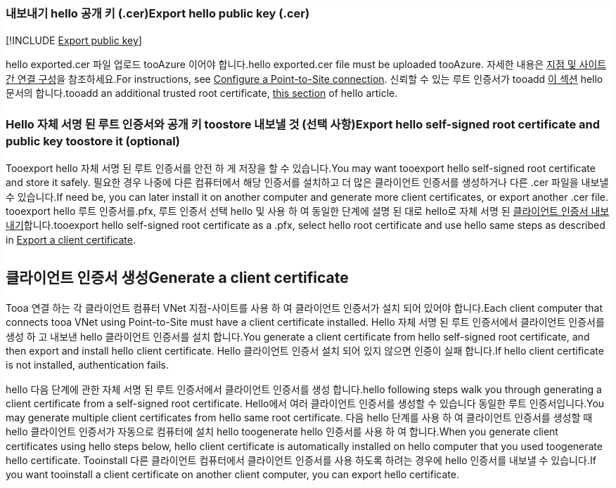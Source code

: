 ### <span data-ttu-id="e62a2-125"><a name="cer"></a>내보내기 hello 공개 키 (.cer)</span><span class="sxs-lookup"><span data-stu-id="e62a2-125"><a name="cer"></a>Export hello public key (.cer)</span></span>

[!INCLUDE [Export public key](../../includes/vpn-gateway-certificates-export-public-key-include.md)]

<span data-ttu-id="e62a2-126">hello exported.cer 파일 업로드 tooAzure 이어야 합니다.</span><span class="sxs-lookup"><span data-stu-id="e62a2-126">hello exported.cer file must be uploaded tooAzure.</span></span> <span data-ttu-id="e62a2-127">자세한 내용은 [지점 및 사이트 간 연결 구성](vpn-gateway-howto-point-to-site-rm-ps.md#upload)을 참조하세요.</span><span class="sxs-lookup"><span data-stu-id="e62a2-127">For instructions, see [Configure a Point-to-Site connection](vpn-gateway-howto-point-to-site-rm-ps.md#upload).</span></span> <span data-ttu-id="e62a2-128">신뢰할 수 있는 루트 인증서가 tooadd [이 섹션](vpn-gateway-howto-point-to-site-rm-ps.md#addremovecert) hello 문서의 합니다.</span><span class="sxs-lookup"><span data-stu-id="e62a2-128">tooadd an additional trusted root certificate, [this section](vpn-gateway-howto-point-to-site-rm-ps.md#addremovecert) of hello article.</span></span>

### <a name="export-hello-self-signed-root-certificate-and-public-key-toostore-it-optional"></a><span data-ttu-id="e62a2-129">Hello 자체 서명 된 루트 인증서와 공개 키 toostore 내보낼 것 (선택 사항)</span><span class="sxs-lookup"><span data-stu-id="e62a2-129">Export hello self-signed root certificate and public key toostore it (optional)</span></span>

<span data-ttu-id="e62a2-130">Tooexport hello 자체 서명 된 루트 인증서를 안전 하 게 저장을 할 수 있습니다.</span><span class="sxs-lookup"><span data-stu-id="e62a2-130">You may want tooexport hello self-signed root certificate and store it safely.</span></span> <span data-ttu-id="e62a2-131">필요한 경우 나중에 다른 컴퓨터에서 해당 인증서를 설치하고 더 많은 클라이언트 인증서를 생성하거나 다른 .cer 파일을 내보낼 수 있습니다.</span><span class="sxs-lookup"><span data-stu-id="e62a2-131">If need be, you can later install it on another computer and generate more client certificates, or export another .cer file.</span></span> <span data-ttu-id="e62a2-132">tooexport hello 루트 인증서를.pfx, 루트 인증서 선택 hello 및 사용 하 여 동일한 단계에 설명 된 대로 hello로 자체 서명 된 [클라이언트 인증서 내보내기](#clientexport)합니다.</span><span class="sxs-lookup"><span data-stu-id="e62a2-132">tooexport hello self-signed root certificate as a .pfx, select hello root certificate and use hello same steps as described in [Export a client certificate](#clientexport).</span></span>

## <span data-ttu-id="e62a2-133"><a name="clientcert"></a>클라이언트 인증서 생성</span><span class="sxs-lookup"><span data-stu-id="e62a2-133"><a name="clientcert"></a>Generate a client certificate</span></span>

<span data-ttu-id="e62a2-134">Tooa 연결 하는 각 클라이언트 컴퓨터 VNet 지점-사이트를 사용 하 여 클라이언트 인증서가 설치 되어 있어야 합니다.</span><span class="sxs-lookup"><span data-stu-id="e62a2-134">Each client computer that connects tooa VNet using Point-to-Site must have a client certificate installed.</span></span> <span data-ttu-id="e62a2-135">Hello 자체 서명 된 루트 인증서에서 클라이언트 인증서를 생성 하 고 내보낸 hello 클라이언트 인증서를 설치 합니다.</span><span class="sxs-lookup"><span data-stu-id="e62a2-135">You generate a client certificate from hello self-signed root certificate, and then export and install hello client certificate.</span></span> <span data-ttu-id="e62a2-136">Hello 클라이언트 인증서 설치 되어 있지 않으면 인증이 실패 합니다.</span><span class="sxs-lookup"><span data-stu-id="e62a2-136">If hello client certificate is not installed, authentication fails.</span></span> 

<span data-ttu-id="e62a2-137">hello 다음 단계에 관한 자체 서명 된 루트 인증서에서 클라이언트 인증서를 생성 합니다.</span><span class="sxs-lookup"><span data-stu-id="e62a2-137">hello following steps walk you through generating a client certificate from a self-signed root certificate.</span></span> <span data-ttu-id="e62a2-138">Hello에서 여러 클라이언트 인증서를 생성할 수 있습니다 동일한 루트 인증서입니다.</span><span class="sxs-lookup"><span data-stu-id="e62a2-138">You may generate multiple client certificates from hello same root certificate.</span></span> <span data-ttu-id="e62a2-139">다음 hello 단계를 사용 하 여 클라이언트 인증서를 생성할 때 hello 클라이언트 인증서가 자동으로 컴퓨터에 설치 hello toogenerate hello 인증서를 사용 하 여 합니다.</span><span class="sxs-lookup"><span data-stu-id="e62a2-139">When you generate client certificates using hello steps below, hello client certificate is automatically installed on hello computer that you used toogenerate hello certificate.</span></span> <span data-ttu-id="e62a2-140">Tooinstall 다른 클라이언트 컴퓨터에서 클라이언트 인증서를 사용 하도록 하려는 경우에 hello 인증서를 내보낼 수 있습니다.</span><span class="sxs-lookup"><span data-stu-id="e62a2-140">If you want tooinstall a client certificate on another client computer, you can export hello certificate.</span></span>

